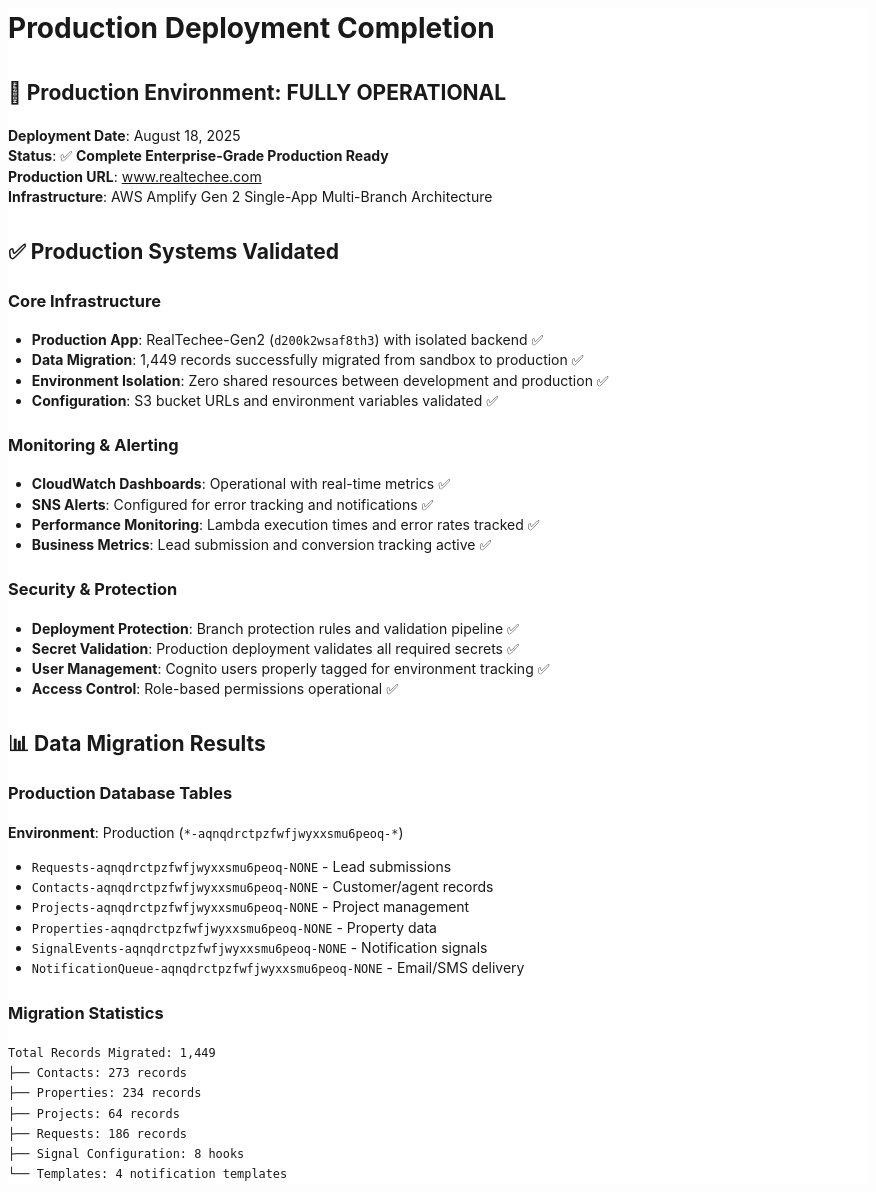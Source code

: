 # Production Deployment Completion

## 🎯 **Production Environment: FULLY OPERATIONAL**

**Deployment Date**: August 18, 2025  
**Status**: ✅ **Complete Enterprise-Grade Production Ready**  
**Production URL**: www.realtechee.com  
**Infrastructure**: AWS Amplify Gen 2 Single-App Multi-Branch Architecture

## ✅ **Production Systems Validated**

### **Core Infrastructure**
- **Production App**: RealTechee-Gen2 (`d200k2wsaf8th3`) with isolated backend ✅
- **Data Migration**: 1,449 records successfully migrated from sandbox to production ✅
- **Environment Isolation**: Zero shared resources between development and production ✅
- **Configuration**: S3 bucket URLs and environment variables validated ✅

### **Monitoring & Alerting**
- **CloudWatch Dashboards**: Operational with real-time metrics ✅
- **SNS Alerts**: Configured for error tracking and notifications ✅
- **Performance Monitoring**: Lambda execution times and error rates tracked ✅
- **Business Metrics**: Lead submission and conversion tracking active ✅

### **Security & Protection**
- **Deployment Protection**: Branch protection rules and validation pipeline ✅
- **Secret Validation**: Production deployment validates all required secrets ✅
- **User Management**: Cognito users properly tagged for environment tracking ✅
- **Access Control**: Role-based permissions operational ✅

## 📊 **Data Migration Results**

### **Production Database Tables**
**Environment**: Production (`*-aqnqdrctpzfwfjwyxxsmu6peoq-*`)
- `Requests-aqnqdrctpzfwfjwyxxsmu6peoq-NONE` - Lead submissions
- `Contacts-aqnqdrctpzfwfjwyxxsmu6peoq-NONE` - Customer/agent records
- `Projects-aqnqdrctpzfwfjwyxxsmu6peoq-NONE` - Project management
- `Properties-aqnqdrctpzfwfjwyxxsmu6peoq-NONE` - Property data
- `SignalEvents-aqnqdrctpzfwfjwyxxsmu6peoq-NONE` - Notification signals
- `NotificationQueue-aqnqdrctpzfwfjwyxxsmu6peoq-NONE` - Email/SMS delivery

### **Migration Statistics**
```
Total Records Migrated: 1,449
├── Contacts: 273 records
├── Properties: 234 records  
├── Projects: 64 records
├── Requests: 186 records
├── Signal Configuration: 8 hooks
└── Templates: 4 notification templates
```
